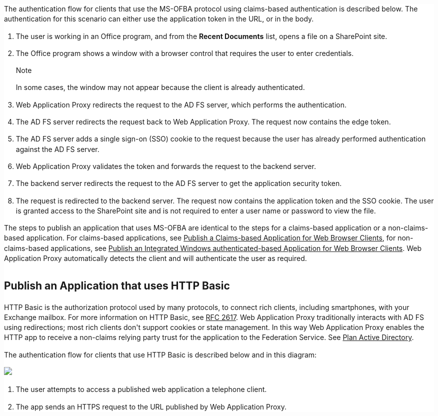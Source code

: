 The authentication flow for clients that use the MS-OFBA protocol using claims-based authentication is described below. The authentication for this scenario can either use the application token in the URL, or in the body.  
  
1.  The user is working in an Office program, and from the **Recent Documents** list, opens a file on a SharePoint site.  
  
2.  The Office program shows a window with a browser control that requires the user to enter credentials.  
  
    > [!NOTE]  
    > In some cases, the window may not appear because the client is already authenticated.  
  
3.  Web Application Proxy redirects the request to the AD FS server, which performs the authentication.  
  
4.  The AD FS server redirects the request back to Web Application Proxy. The request now contains the edge token.  
  
5.  The AD FS server adds a single sign-on (SSO) cookie to the request because the user has already performed authentication against the AD FS server.  
  
6.  Web Application Proxy validates the token and forwards the request to the backend server.  
  
7.  The backend server redirects the request to the AD FS server to get the application security token.  
  
8.  The request is redirected to the backend server. The request now contains the application token and the SSO cookie. The user is granted access to the SharePoint site and is not required to enter a user name or password to view the file.  
  
The steps to publish an application that uses MS-OFBA are identical to the steps for a claims-based application or a non-claims-based application. For claims-based applications, see [Publish a Claims-based Application for Web Browser Clients](../web-application-proxy/../web-application-proxy/Publishing-Applications-using-AD-FS-Preauthentication.md#BKMK_1.1), for non-claims-based applications, see [Publish an Integrated Windows authenticated-based Application for Web Browser Clients](../web-application-proxy/../web-application-proxy/Publishing-Applications-using-AD-FS-Preauthentication.md#BKMK_1.2). Web Application Proxy automatically detects the client and will authenticate the user as required.  
  
## Publish an Application that uses HTTP Basic  

HTTP Basic is the authorization protocol used by many protocols, to connect rich clients, including smartphones, with your Exchange mailbox. For more information on HTTP Basic, see [RFC 2617](https://www.ietf.org/rfc/rfc2617.txt). Web Application Proxy traditionally interacts with AD FS using redirections; most rich clients don't support cookies or state management. In this way Web Application Proxy enables the HTTP app to receive a non-claims relying party trust for the application to the Federation Service. See [Plan Active Directory](https://technet.microsoft.com/library/dn383648.aspx#BKMK_AD).  
  
The authentication flow for clients that use HTTP Basic is described below and in this diagram:  
  
![](../../media/Publishing-Applications-using-AD-FS-Preauthentication/WebApplicationProxy_httpBasicflow.png)  
  
1.  The user attempts to access a published web application a telephone client.  
  
2.  The app sends an HTTPS request to the URL published by Web Application Proxy.  
  